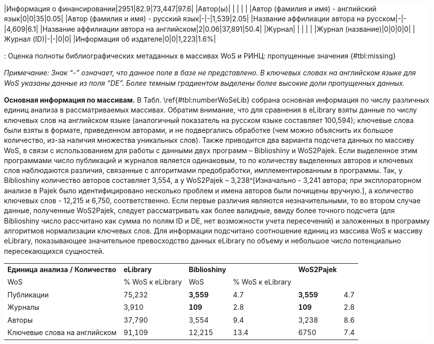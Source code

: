 |Информация о финансировании|2951|82.9|73,447|97.6|
|Автор(ы)|   |   |   |   |
|Автор (фамилия и имя) - английский язык|0|0|35|0.05|
|Автор (фамилия и имя) - русский язык|-|-|1,539|2.05|
|Название аффилиации автора на русском|-|-|4,609|6.1|
|Название аффилиации автора на английском|2|0.06|37,891|50.4|
|Журнал|   |   |   |   |
|Журнал (название)|0|0|0|0|
|Журнал (ID)|-|-|0|0|
|Информация об издателе|0|0|1,223|1.6%|

: Оценка полноты библиографических метаданных в массивах WoS и РИНЦ: пропущенные значения {#tbl:missing}

*Примечание: Знак “-” означает, что данное поле в базе не представлено. В ключевых словах на английском языке для WoS указаны данные из поля “DE”. Более темным градиентом выделены более высокие доли пропущенных данных.* 

**Основная информация по массивам.** В Табл. \ref{#tbl:numberWoSeLib} собрана основная информация по числу различных единиц анализа в рассматриваемых массивах. Обратим внимание, что для сравнения в eLibrary взяты данные по числу ключевых слов на английском языке (аналогичный показатель на русском языке составляет 100,594); ключевые слова были взяты в формате, приведенном авторами, и не подвергались обработке (чем можно объяснить их большое количество, из-за наличия множества уникальных слов). Также приводится два варианта подсчета данных по массиву WoS, в связи с использованием для работы с данными двух программ – Biblioshiny и WoS2Pajek. Если выделенное этим программами число публикаций и журналов является одинаковым, то по количеству выделенных авторов и ключевых слов наблюдаются различия, связанные с алгоритмами предобработки, имплементированным в программы. Так, у Biblioshiny количество авторов составляет 3,554, а у WoS2Pajek – 3,238^[Изначально - 3,241 автора; при эксплораторном анализе в Pajek было идентифицировано несколько проблем и имена авторов были почищены вручную.], а количество ключевых слов - 12,215 и 6,750, соответственно. Если первые различия являются незначительными, то во втором случае данные, полученные WoS2Pajek, следует рассматривать как более валидные, ввиду более точного подсчета (для Biblioshiny число рассчитано как сумма по полям ID и DE, нет возможности учета пересечений) и заложенных в программу алгоритмов нормализации ключевых слов. Для информации подсчитано соотношение единиц из массива WoS к массиву eLibrary, показывающее значительное превосходство данных eLibrary по объему и небольшое число потенциально пересекающихся сущностей. 

|   |   |   |   |   |   |
|---|---|---|---|---|---|
|**Единица анализа / Количество**|**eLibrary**|**Biblioshiny**|   |**WoS2Pajek**|   |
|WoS|% WoS к eLibrary|WoS|% WoS к eLibrary|
|Публикации|75,232|**3,559**|4.7|**3,559**|4.7|
|Журналы|3,910|**109**|2.8|**109**|2.8|
|Авторы|37,790|3,554|9.4|3,238|8.6|
|Ключевые слова на английском|91,109|12,215|13.4|6750|7.4|
